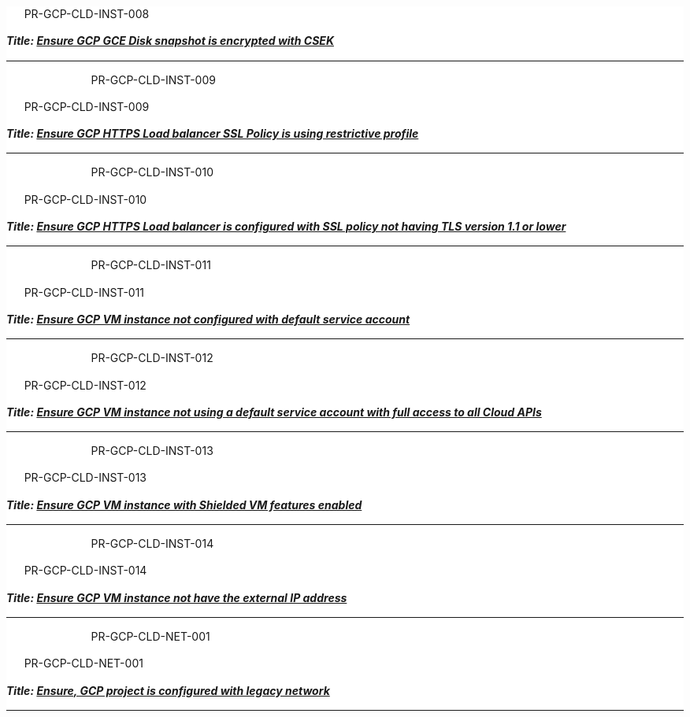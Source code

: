 ***<font color="white">ID:</font>*** PR-GCP-CLD-INST-008

***Title: [Ensure GCP GCE Disk snapshot is encrypted with CSEK]***

----------------------------------------------------

***<font color="white">Master Test ID:</font>*** PR-GCP-CLD-INST-009

***<font color="white">ID:</font>*** PR-GCP-CLD-INST-009

***Title: [Ensure GCP HTTPS Load balancer SSL Policy is using restrictive profile]***

----------------------------------------------------

***<font color="white">Master Test ID:</font>*** PR-GCP-CLD-INST-010

***<font color="white">ID:</font>*** PR-GCP-CLD-INST-010

***Title: [Ensure GCP HTTPS Load balancer is configured with SSL policy not having TLS version 1.1 or lower]***

----------------------------------------------------

***<font color="white">Master Test ID:</font>*** PR-GCP-CLD-INST-011

***<font color="white">ID:</font>*** PR-GCP-CLD-INST-011

***Title: [Ensure GCP VM instance not configured with default service account]***

----------------------------------------------------

***<font color="white">Master Test ID:</font>*** PR-GCP-CLD-INST-012

***<font color="white">ID:</font>*** PR-GCP-CLD-INST-012

***Title: [Ensure GCP VM instance not using a default service account with full access to all Cloud APIs]***

----------------------------------------------------

***<font color="white">Master Test ID:</font>*** PR-GCP-CLD-INST-013

***<font color="white">ID:</font>*** PR-GCP-CLD-INST-013

***Title: [Ensure GCP VM instance with Shielded VM features enabled]***

----------------------------------------------------

***<font color="white">Master Test ID:</font>*** PR-GCP-CLD-INST-014

***<font color="white">ID:</font>*** PR-GCP-CLD-INST-014

***Title: [Ensure GCP VM instance not have the external IP address]***

----------------------------------------------------

***<font color="white">Master Test ID:</font>*** PR-GCP-CLD-NET-001

***<font color="white">ID:</font>*** PR-GCP-CLD-NET-001

***Title: [Ensure, GCP project is configured with legacy network]***

----------------------------------------------------


[Default Firewall rule should not have any rules (except http and https)]: https://github.com/prancer-io/prancer-compliance-test/tree/master/docs/policies/google/Cloud/all/PR-GCP-CLD-FW-001.md
[Ensure Big Query Datasets are not publically accessible]: https://github.com/prancer-io/prancer-compliance-test/tree/master/docs/policies/google/Cloud/all/PR-GCP-CLD-BQ-001.md
[Ensure GCP Cloud Function HTTP trigger is secured]: https://github.com/prancer-io/prancer-compliance-test/tree/master/docs/policies/google/Cloud/all/PR-GCP-CLD-CF-001.md
[Ensure GCP Cloud Function is enabled with VPC connector]: https://github.com/prancer-io/prancer-compliance-test/tree/master/docs/policies/google/Cloud/all/PR-GCP-CLD-CF-003.md
[Ensure GCP Cloud Function is not configured with overly permissive Ingress setting]: https://github.com/prancer-io/prancer-compliance-test/tree/master/docs/policies/google/Cloud/all/PR-GCP-CLD-CF-002.md
[Ensure GCP Firewall rule logging is enabled]: https://github.com/prancer-io/prancer-compliance-test/tree/master/docs/policies/google/Cloud/all/PR-GCP-CLD-FW-018.md
[Ensure GCP GCE Disk snapshot is encrypted with CSEK]: https://github.com/prancer-io/prancer-compliance-test/tree/master/docs/policies/google/Cloud/all/PR-GCP-CLD-INST-008.md
[Ensure GCP HTTPS Load balancer SSL Policy is using restrictive profile]: https://github.com/prancer-io/prancer-compliance-test/tree/master/docs/policies/google/Cloud/all/PR-GCP-CLD-INST-009.md
[Ensure GCP HTTPS Load balancer is configured with SSL policy not having TLS version 1.1 or lower]: https://github.com/prancer-io/prancer-compliance-test/tree/master/docs/policies/google/Cloud/all/PR-GCP-CLD-INST-010.md
[Ensure GCP Kubernetes Engine cluster using Release Channel for version management]: https://github.com/prancer-io/prancer-compliance-test/tree/master/docs/policies/google/Cloud/all/PR-GCP-CLD-CLT-027.md
[Ensure GCP Kubernetes Engine cluster workload identity is enabled]: https://github.com/prancer-io/prancer-compliance-test/tree/master/docs/policies/google/Cloud/all/PR-GCP-CLD-CLT-028.md
[Ensure GCP Kubernetes cluster Shielded GKE Nodes feature enabled]: https://github.com/prancer-io/prancer-compliance-test/tree/master/docs/policies/google/Cloud/all/PR-GCP-CLD-CLT-029.md
[Ensure GCP Kubernetes cluster node auto-repair configuration enabled]: https://github.com/prancer-io/prancer-compliance-test/tree/master/docs/policies/google/Cloud/all/PR-GCP-CLD-CLT-030.md
[Ensure GCP Kubernetes cluster node auto-upgrade configuration enabled]: https://github.com/prancer-io/prancer-compliance-test/tree/master/docs/policies/google/Cloud/all/PR-GCP-CLD-CLT-031.md
[Ensure GCP Kubernetes cluster shielded GKE node with Secure Boot enabled]: https://github.com/prancer-io/prancer-compliance-test/tree/master/docs/policies/google/Cloud/all/PR-GCP-CLD-CLT-032.md
[Ensure GCP Kubernetes cluster shielded GKE node with integrity monitoring enabled]: https://github.com/prancer-io/prancer-compliance-test/tree/master/docs/policies/google/Cloud/all/PR-GCP-CLD-CLT-033.md
[Ensure GCP Log bucket retention policy is configured using bucket lock]: https://github.com/prancer-io/prancer-compliance-test/tree/master/docs/policies/google/Cloud/all/PR-GCP-CLD-BKT-009.md
[Ensure GCP Log bucket retention policy is enabled]: https://github.com/prancer-io/prancer-compliance-test/tree/master/docs/policies/google/Cloud/all/PR-GCP-CLD-BKT-010.md
[Ensure GCP Log metric filter and alert does exists for IAM custom role changes]: https://github.com/prancer-io/prancer-compliance-test/tree/master/docs/policies/google/Cloud/all/PR-GCP-CLD-LOG-003.md
[Ensure GCP Log metric filter and alert exists for Audit Configuration Changes]: https://github.com/prancer-io/prancer-compliance-test/tree/master/docs/policies/google/Cloud/all/PR-GCP-CLD-LOG-001.md
[Ensure GCP Log metric filter and alert exists for Cloud Storage IAM permission changes]: https://github.com/prancer-io/prancer-compliance-test/tree/master/docs/policies/google/Cloud/all/PR-GCP-CLD-LOG-002.md
[Ensure GCP Log metric filter and alert exists for Project Ownership assignments/changes]: https://github.com/prancer-io/prancer-compliance-test/tree/master/docs/policies/google/Cloud/all/PR-GCP-CLD-LOG-004.md
[Ensure GCP Log metric filter and alert exists for SQL instance configuration changes]: https://github.com/prancer-io/prancer-compliance-test/tree/master/docs/policies/google/Cloud/all/PR-GCP-CLD-LOG-005.md
[Ensure GCP Log metric filter and alert exists for VPC Network Firewall rule changes]: https://github.com/prancer-io/prancer-compliance-test/tree/master/docs/policies/google/Cloud/all/PR-GCP-CLD-LOG-006.md
[Ensure GCP Log metric filter and alert exists for VPC network route changes]: https://github.com/prancer-io/prancer-compliance-test/tree/master/docs/policies/google/Cloud/all/PR-GCP-CLD-LOG-008.md
[Ensure GCP MySQL instance database flag skip_show_database is set to on]: https://github.com/prancer-io/prancer-compliance-test/tree/master/docs/policies/google/Cloud/all/PR-GCP-CLD-SQL-001.md
[Ensure GCP MySQL instance with local_infile database flag is not enabled]: https://github.com/prancer-io/prancer-compliance-test/tree/master/docs/policies/google/Cloud/all/PR-GCP-CLD-SQL-002.md
[Ensure GCP PostgreSQL instance database flag log_connections is enabled]: https://github.com/prancer-io/prancer-compliance-test/tree/master/docs/policies/google/Cloud/all/PR-GCP-CLD-PSQL-001.md
[Ensure GCP PostgreSQL instance database flag log_disconnections is enabled]: https://github.com/prancer-io/prancer-compliance-test/tree/master/docs/policies/google/Cloud/all/PR-GCP-CLD-PSQL-002.md
[Ensure GCP PostgreSQL instance database flag log_duration is set to on]: https://github.com/prancer-io/prancer-compliance-test/tree/master/docs/policies/google/Cloud/all/PR-GCP-CLD-PSQL-003.md
[Ensure GCP PostgreSQL instance database flag log_error_verbosity is set to default or stricter]: https://github.com/prancer-io/prancer-compliance-test/tree/master/docs/policies/google/Cloud/all/PR-GCP-CLD-PSQL-004.md
[Ensure GCP PostgreSQL instance database flag log_executor_stats is set to off]: https://github.com/prancer-io/prancer-compliance-test/tree/master/docs/policies/google/Cloud/all/PR-GCP-CLD-PSQL-005.md
[Ensure GCP PostgreSQL instance database flag log_lock_waits is enabled]: https://github.com/prancer-io/prancer-compliance-test/tree/master/docs/policies/google/Cloud/all/PR-GCP-CLD-PSQL-007.md
[Ensure GCP PostgreSQL instance database flag log_min_duration_statement is set to -1]: https://github.com/prancer-io/prancer-compliance-test/tree/master/docs/policies/google/Cloud/all/PR-GCP-CLD-PSQL-008.md
[Ensure GCP PostgreSQL instance database flag log_min_messages is set]: https://github.com/prancer-io/prancer-compliance-test/tree/master/docs/policies/google/Cloud/all/PR-GCP-CLD-PSQL-009.md
[Ensure GCP PostgreSQL instance database flag log_parser_stats is set to off]: https://github.com/prancer-io/prancer-compliance-test/tree/master/docs/policies/google/Cloud/all/PR-GCP-CLD-PSQL-010.md
[Ensure GCP PostgreSQL instance database flag log_planner_stats is set to off]: https://github.com/prancer-io/prancer-compliance-test/tree/master/docs/policies/google/Cloud/all/PR-GCP-CLD-PSQL-011.md
[Ensure GCP PostgreSQL instance database flag log_statement is set appropriately]: https://github.com/prancer-io/prancer-compliance-test/tree/master/docs/policies/google/Cloud/all/PR-GCP-CLD-PSQL-012.md
[Ensure GCP PostgreSQL instance database flag log_statement_stats is set to off]: https://github.com/prancer-io/prancer-compliance-test/tree/master/docs/policies/google/Cloud/all/PR-GCP-CLD-PSQL-013.md
[Ensure GCP PostgreSQL instance database flag log_temp_files is set to 0]: https://github.com/prancer-io/prancer-compliance-test/tree/master/docs/policies/google/Cloud/all/PR-GCP-CLD-PSQL-014.md
[Ensure GCP PostgreSQL instance with log_checkpoints database flag is enabled]: https://github.com/prancer-io/prancer-compliance-test/tree/master/docs/policies/google/Cloud/all/PR-GCP-CLD-PSQL-015.md
[Ensure GCP Pub/Sub topic is encrypted using a customer-managed encryption key]: https://github.com/prancer-io/prancer-compliance-test/tree/master/docs/policies/google/Cloud/all/PR-GCP-CLD-PUB-001.md
[Ensure GCP SQL Instances contains Label information]: https://github.com/prancer-io/prancer-compliance-test/tree/master/docs/policies/google/Cloud/all/PR-GCP-CLD-SQL-003.md
[Ensure GCP SQL Server instance database flag 'cross db ownership chaining' is disabled]: https://github.com/prancer-io/prancer-compliance-test/tree/master/docs/policies/google/Cloud/all/PR-GCP-CLD-SQL-005.md
[Ensure GCP SQL database instance is configured with automated backups]: https://github.com/prancer-io/prancer-compliance-test/tree/master/docs/policies/google/Cloud/all/PR-GCP-CLD-SQL-006.md
[Ensure GCP SQL database is not assigned with public IP]: https://github.com/prancer-io/prancer-compliance-test/tree/master/docs/policies/google/Cloud/all/PR-GCP-CLD-SQL-007.md
[Ensure GCP SQL instance is not configured with overly permissive authorized networks]: https://github.com/prancer-io/prancer-compliance-test/tree/master/docs/policies/google/Cloud/all/PR-GCP-CLD-SQL-008.md
[Ensure GCP SQL server instance database flag external scripts enabled is set to off]: https://github.com/prancer-io/prancer-compliance-test/tree/master/docs/policies/google/Cloud/all/PR-GCP-CLD-SQL-009.md
[Ensure GCP SQL server instance database flag remote access is set to off]: https://github.com/prancer-io/prancer-compliance-test/tree/master/docs/policies/google/Cloud/all/PR-GCP-CLD-SQL-010.md
[Ensure GCP SQL server instance database flag user connections is set]: https://github.com/prancer-io/prancer-compliance-test/tree/master/docs/policies/google/Cloud/all/PR-GCP-CLD-SQL-011.md
[Ensure GCP SQL server instance database flag user options is not set]: https://github.com/prancer-io/prancer-compliance-test/tree/master/docs/policies/google/Cloud/all/PR-GCP-CLD-SQL-012.md
[Ensure GCP VM instance not configured with default service account]: https://github.com/prancer-io/prancer-compliance-test/tree/master/docs/policies/google/Cloud/all/PR-GCP-CLD-INST-011.md
[Ensure GCP VM instance not have the external IP address]: https://github.com/prancer-io/prancer-compliance-test/tree/master/docs/policies/google/Cloud/all/PR-GCP-CLD-INST-014.md
[Ensure GCP VM instance not using a default service account with full access to all Cloud APIs]: https://github.com/prancer-io/prancer-compliance-test/tree/master/docs/policies/google/Cloud/all/PR-GCP-CLD-INST-012.md
[Ensure GCP VM instance with Shielded VM features enabled]: https://github.com/prancer-io/prancer-compliance-test/tree/master/docs/policies/google/Cloud/all/PR-GCP-CLD-INST-013.md
[Ensure GCP storage bucket is configured with default Event-Based hold]: https://github.com/prancer-io/prancer-compliance-test/tree/master/docs/policies/google/Cloud/all/PR-GCP-CLD-BKT-007.md
[Ensure GCP storage bucket is not logging to itself]: https://github.com/prancer-io/prancer-compliance-test/tree/master/docs/policies/google/Cloud/all/PR-GCP-CLD-BKT-008.md
[Ensure SQL Server instance database flag 'contained database authentication' is disabled]: https://github.com/prancer-io/prancer-compliance-test/tree/master/docs/policies/google/Cloud/all/PR-GCP-CLD-SQL-004.md
[Ensure cloud storage bucket with uniform bucket-level access enabled]: https://github.com/prancer-io/prancer-compliance-test/tree/master/docs/policies/google/Cloud/all/PR-GCP-CLD-BKT-006.md
[GCP Cloud DNS has DNSSEC disabled]: https://github.com/prancer-io/prancer-compliance-test/tree/master/docs/policies/google/Cloud/all/PR-GCP-CLD-MZ-001.md
[GCP Cloud DNS zones using RSASHA1 algorithm for DNSSEC key-signing]: https://github.com/prancer-io/prancer-compliance-test/tree/master/docs/policies/google/Cloud/all/PR-GCP-CLD-MZ-002.md
[GCP Cloud DNS zones using RSASHA1 algorithm for DNSSEC zone-signing]: https://github.com/prancer-io/prancer-compliance-test/tree/master/docs/policies/google/Cloud/all/PR-GCP-CLD-MZ-003.md
[GCP Firewall rule allows internet traffic to DNS port (53)]: https://github.com/prancer-io/prancer-compliance-test/tree/master/docs/policies/google/Cloud/all/PR-GCP-CLD-FW-002.md
[GCP Firewall rule allows internet traffic to FTP port (21)]: https://github.com/prancer-io/prancer-compliance-test/tree/master/docs/policies/google/Cloud/all/PR-GCP-CLD-FW-003.md
[GCP Firewall rule allows internet traffic to HTTP port (80)]: https://github.com/prancer-io/prancer-compliance-test/tree/master/docs/policies/google/Cloud/all/PR-GCP-CLD-FW-004.md
[GCP Firewall rule allows internet traffic to Microsoft-DS port (445)]: https://github.com/prancer-io/prancer-compliance-test/tree/master/docs/policies/google/Cloud/all/PR-GCP-CLD-FW-005.md
[GCP Firewall rule allows internet traffic to MongoDB port (27017)]: https://github.com/prancer-io/prancer-compliance-test/tree/master/docs/policies/google/Cloud/all/PR-GCP-CLD-FW-006.md
[GCP Firewall rule allows internet traffic to MySQL DB port (3306)]: https://github.com/prancer-io/prancer-compliance-test/tree/master/docs/policies/google/Cloud/all/PR-GCP-CLD-FW-007.md
[GCP Firewall rule allows internet traffic to NetBIOS-SSN port (139)]: https://github.com/prancer-io/prancer-compliance-test/tree/master/docs/policies/google/Cloud/all/PR-GCP-CLD-FW-008.md
[GCP Firewall rule allows internet traffic to Oracle DB port (1521)]: https://github.com/prancer-io/prancer-compliance-test/tree/master/docs/policies/google/Cloud/all/PR-GCP-CLD-FW-009.md
[GCP Firewall rule allows internet traffic to POP3 port (110)]: https://github.com/prancer-io/prancer-compliance-test/tree/master/docs/policies/google/Cloud/all/PR-GCP-CLD-FW-010.md
[GCP Firewall rule allows internet traffic to PostgreSQL port (5432)]: https://github.com/prancer-io/prancer-compliance-test/tree/master/docs/policies/google/Cloud/all/PR-GCP-CLD-FW-011.md
[GCP Firewall rule allows internet traffic to RDP port (3389)]: https://github.com/prancer-io/prancer-compliance-test/tree/master/docs/policies/google/Cloud/all/PR-GCP-CLD-FW-012.md
[GCP Firewall rule allows internet traffic to SMTP port (25)]: https://github.com/prancer-io/prancer-compliance-test/tree/master/docs/policies/google/Cloud/all/PR-GCP-CLD-FW-013.md
[GCP Firewall rule allows internet traffic to SSH port (22)]: https://github.com/prancer-io/prancer-compliance-test/tree/master/docs/policies/google/Cloud/all/PR-GCP-CLD-FW-014.md
[GCP Firewall rule allows internet traffic to Telnet port (23)]: https://github.com/prancer-io/prancer-compliance-test/tree/master/docs/policies/google/Cloud/all/PR-GCP-CLD-FW-015.md
[GCP Firewall rules allow inbound traffic from anywhere with no target tags set]: https://github.com/prancer-io/prancer-compliance-test/tree/master/docs/policies/google/Cloud/all/PR-GCP-CLD-FW-016.md
[GCP Firewall with Inbound rule overly permissive to All Traffic]: https://github.com/prancer-io/prancer-compliance-test/tree/master/docs/policies/google/Cloud/all/PR-GCP-CLD-FW-017.md
[Ensure Kubernetes Engine Cluster Nodes have default Service account for Project access in Goole Cloud Provider.]: https://github.com/prancer-io/prancer-compliance-test/tree/master/docs/policies/google/Cloud/all/PR-GCP-CLD-CLT-001.md
[Ensure GCP Kubernetes Engine Clusters Basic Authentication is not set to Disabled]: https://github.com/prancer-io/prancer-compliance-test/tree/master/docs/policies/google/Cloud/all/PR-GCP-CLD-CLT-002.md
[GCP Kubernetes Engine Clusters Client Certificate is set to Disabled]: https://github.com/prancer-io/prancer-compliance-test/tree/master/docs/policies/google/Cloud/all/PR-GCP-CLD-CLT-003.md
[Ensure GCP Kubernetes Engine Clusters not have Alias IP enabled]: https://github.com/prancer-io/prancer-compliance-test/tree/master/docs/policies/google/Cloud/all/PR-GCP-CLD-CLT-004.md
[Ensure GCP Kubernetes Engine Clusters not have Alpha cluster feature disabled]: https://github.com/prancer-io/prancer-compliance-test/tree/master/docs/policies/google/Cloud/all/PR-GCP-CLD-CLT-005.md
[Ensure GCP Kubernetes Engine Clusters not have HTTP load balancing enabled]: https://github.com/prancer-io/prancer-compliance-test/tree/master/docs/policies/google/Cloud/all/PR-GCP-CLD-CLT-006.md
[Ensure GCP Kubernetes Engine Clusters not have Legacy Authorization disabled]: https://github.com/prancer-io/prancer-compliance-test/tree/master/docs/policies/google/Cloud/all/PR-GCP-CLD-CLT-007.md
[Ensure GCP Kubernetes Engine Clusters not have Master authorized networks enabled]: https://github.com/prancer-io/prancer-compliance-test/tree/master/docs/policies/google/Cloud/all/PR-GCP-CLD-CLT-008.md
[Ensure GCP Kubernetes Engine Clusters not have Network policy enabled]: https://github.com/prancer-io/prancer-compliance-test/tree/master/docs/policies/google/Cloud/all/PR-GCP-CLD-CLT-009.md
[Ensure GCP Kubernetes Engine Clusters not have Stackdriver Logging enabled]: https://github.com/prancer-io/prancer-compliance-test/tree/master/docs/policies/google/Cloud/all/PR-GCP-CLD-CLT-010.md
[GCP Kubernetes Engine Clusters have Stackdriver Monitoring disabled]: https://github.com/prancer-io/prancer-compliance-test/tree/master/docs/policies/google/Cloud/all/PR-GCP-CLD-CLT-011.md
[Ensure GCP Kubernetes Engine Clusters not have binary authorization enabled]: https://github.com/prancer-io/prancer-compliance-test/tree/master/docs/policies/google/Cloud/all/PR-GCP-CLD-CLT-012.md
[Ensure GCP Kubernetes Engine Clusters not have legacy compute engine metadata endpoints disabled]: https://github.com/prancer-io/prancer-compliance-test/tree/master/docs/policies/google/Cloud/all/PR-GCP-CLD-CLT-013.md
[Ensure GCP Kubernetes Engine Clusters not have pod security policy enabled]: https://github.com/prancer-io/prancer-compliance-test/tree/master/docs/policies/google/Cloud/all/PR-GCP-CLD-CLT-014.md
[Ensure GCP Kubernetes Engine Clusters  configured with network traffic ingress metering]: https://github.com/prancer-io/prancer-compliance-test/tree/master/docs/policies/google/Cloud/all/PR-GCP-CLD-CLT-015.md
[GCP Kubernetes Engine Clusters not configured with private cluster]: https://github.com/prancer-io/prancer-compliance-test/tree/master/docs/policies/google/Cloud/all/PR-GCP-CLD-CLT-016.md
[Ensure GCP Kubernetes Engine Clusters configured with private nodes feature to false]: https://github.com/prancer-io/prancer-compliance-test/tree/master/docs/policies/google/Cloud/all/PR-GCP-CLD-CLT-017.md
[Ensure Kubernetes Engine Clusters not using Container-Optimized OS for Node image in Google Cloud Provider]: https://github.com/prancer-io/prancer-compliance-test/tree/master/docs/policies/google/Cloud/all/PR-GCP-CLD-CLT-018.md
[Ensure Kubernetes Engine Clusters using the default network in Google Cloud Provider]: https://github.com/prancer-io/prancer-compliance-test/tree/master/docs/policies/google/Cloud/all/PR-GCP-CLD-CLT-019.md
[GCP Kubernetes Engine Clusters web UI/Dashboard is set to Enabled]: https://github.com/prancer-io/prancer-compliance-test/tree/master/docs/policies/google/Cloud/all/PR-GCP-CLD-CLT-020.md
[GCP Kubernetes Engine Clusters not having any label information]: https://github.com/prancer-io/prancer-compliance-test/tree/master/docs/policies/google/Cloud/all/PR-GCP-CLD-CLT-021.md
[GCP Kubernetes cluster Application-layer Secrets decrypted]: https://github.com/prancer-io/prancer-compliance-test/tree/master/docs/policies/google/Cloud/all/PR-GCP-CLD-CLT-022.md
[GCP Kubernetes cluster intra-node visibility is not enabled]: https://github.com/prancer-io/prancer-compliance-test/tree/master/docs/policies/google/Cloud/all/PR-GCP-CLD-CLT-023.md
[GCP Kubernetes cluster istioConfig not enabled]: https://github.com/prancer-io/prancer-compliance-test/tree/master/docs/policies/google/Cloud/all/PR-GCP-CLD-CLT-024.md
[Kubernetes cluster not in redundant zones for Google Cloud Provider]: https://github.com/prancer-io/prancer-compliance-test/tree/master/docs/policies/google/Cloud/all/PR-GCP-CLD-CLT-025.md
[GCP Kubernetes cluster size contains less than 3 nodes with auto upgrade enabled]: https://github.com/prancer-io/prancer-compliance-test/tree/master/docs/policies/google/Cloud/all/PR-GCP-CLD-CLT-026.md
[Ensure,  GCP Load balancer HTTPS target proxy configured with default SSL policy rather than custom SSL policy]: https://github.com/prancer-io/prancer-compliance-test/tree/master/docs/policies/google/Cloud/all/PR-GCP-CLD-THP-001.md
[Ensure,  Load balancer HTTPS target proxy is not configured with QUIC protocol in Google Cloud Provider]: https://github.com/prancer-io/prancer-compliance-test/tree/master/docs/policies/google/Cloud/all/PR-GCP-CLD-THP-002.md
[GCP Log metric filter and alert exists for VPC network changes]: https://github.com/prancer-io/prancer-compliance-test/tree/master/docs/policies/google/Cloud/all/PR-GCP-CLD-LOG-007.md
[GCP PostgreSQL instance database flag log_hostname is not set to off]: https://github.com/prancer-io/prancer-compliance-test/tree/master/docs/policies/google/Cloud/all/PR-GCP-CLD-PSQL-006.md
[GCP SQL Instances without any Label information]: https://github.com/prancer-io/prancer-compliance-test/tree/master/docs/policies/google/Cloud/all/PR-GCP-CLD-SQLI-001.md
[GCP Storage bucket encrypted using default KMS key instead of a customer-managed key]: https://github.com/prancer-io/prancer-compliance-test/tree/master/docs/policies/google/Cloud/all/PR-GCP-CLD-BKT-001.md
[GCP Storage log buckets have object versioning disabled]: https://github.com/prancer-io/prancer-compliance-test/tree/master/docs/policies/google/Cloud/all/PR-GCP-CLD-BKT-002.md
[GCP VM disks not encrypted with Customer-Supplied Encryption Keys (CSEK)]: https://github.com/prancer-io/prancer-compliance-test/tree/master/docs/policies/google/Cloud/all/PR-GCP-CLD-DISK-001.md
[GCP VM instances have IP forwarding enabled]: https://github.com/prancer-io/prancer-compliance-test/tree/master/docs/policies/google/Cloud/all/PR-GCP-CLD-INST-001.md
[GCP VM instances have block project-wide SSH keys feature disabled]: https://github.com/prancer-io/prancer-compliance-test/tree/master/docs/policies/google/Cloud/all/PR-GCP-CLD-INST-002.md
[GCP VM instances have serial port access enabled]: https://github.com/prancer-io/prancer-compliance-test/tree/master/docs/policies/google/Cloud/all/PR-GCP-CLD-INST-003.md
[Ensure, GCP VPC Flow logs for the subnet is set to Off]: https://github.com/prancer-io/prancer-compliance-test/tree/master/docs/policies/google/Cloud/all/PR-GCP-CLD-SUBN-001.md
[GCP VPC Network subnets have Private Google access not enabled]: https://github.com/prancer-io/prancer-compliance-test/tree/master/docs/policies/google/Cloud/all/PR-GCP-CLD-SUBN-002.md
[Ensure, GCP project is configured with legacy network]: https://github.com/prancer-io/prancer-compliance-test/tree/master/docs/policies/google/Cloud/all/PR-GCP-CLD-NET-001.md
[Ensure, GCP project is using the default network]: https://github.com/prancer-io/prancer-compliance-test/tree/master/docs/policies/google/Cloud/all/PR-GCP-CLD-NET-002.md
[JMSAppender in Log4j 1.2 is vulnerable to deserialization of untrusted data when the attacker has write access to the Log4j configuration]: https://github.com/prancer-io/prancer-compliance-test/tree/master/docs/policies/google/Cloud/all/PR-GCP-CLD-WAF-001.md
[Logging on the Stackdriver exported Bucket is disabled]: https://github.com/prancer-io/prancer-compliance-test/tree/master/docs/policies/google/Cloud/all/PR-GCP-CLD-BKT-003.md
[SQL DB Instance backup Binary logs configuration is not enabled]: https://github.com/prancer-io/prancer-compliance-test/tree/master/docs/policies/google/Cloud/all/PR-GCP-CLD-SQLI-002.md
[SQL DB instance backup configuration is not enabled]: https://github.com/prancer-io/prancer-compliance-test/tree/master/docs/policies/google/Cloud/all/PR-GCP-CLD-SQLI-003.md
[SQL Instances do not have SSL configured]: https://github.com/prancer-io/prancer-compliance-test/tree/master/docs/policies/google/Cloud/all/PR-GCP-CLD-SQLI-004.md
[SQL Instances with network authorization exposing them to the Internet]: https://github.com/prancer-io/prancer-compliance-test/tree/master/docs/policies/google/Cloud/all/PR-GCP-CLD-SQLI-005.md
[Storage Bucket does not have Access and Storage Logging enabled]: https://github.com/prancer-io/prancer-compliance-test/tree/master/docs/policies/google/Cloud/all/PR-GCP-CLD-BKT-004.md
[Storage Buckets with publicly accessible Stackdriver logs]: https://github.com/prancer-io/prancer-compliance-test/tree/master/docs/policies/google/Cloud/all/PR-GCP-CLD-BKT-005.md
[VM Instances enabled with Pre-Emptible termination]: https://github.com/prancer-io/prancer-compliance-test/tree/master/docs/policies/google/Cloud/all/PR-GCP-CLD-INST-004.md
[VM Instances without any Custom metadata information]: https://github.com/prancer-io/prancer-compliance-test/tree/master/docs/policies/google/Cloud/all/PR-GCP-CLD-INST-005.md
[VM Instances without any Label information]: https://github.com/prancer-io/prancer-compliance-test/tree/master/docs/policies/google/Cloud/all/PR-GCP-CLD-INST-006.md
[VM instances without metadata, zone or label information]: https://github.com/prancer-io/prancer-compliance-test/tree/master/docs/policies/google/Cloud/all/PR-GCP-CLD-INST-007.md
